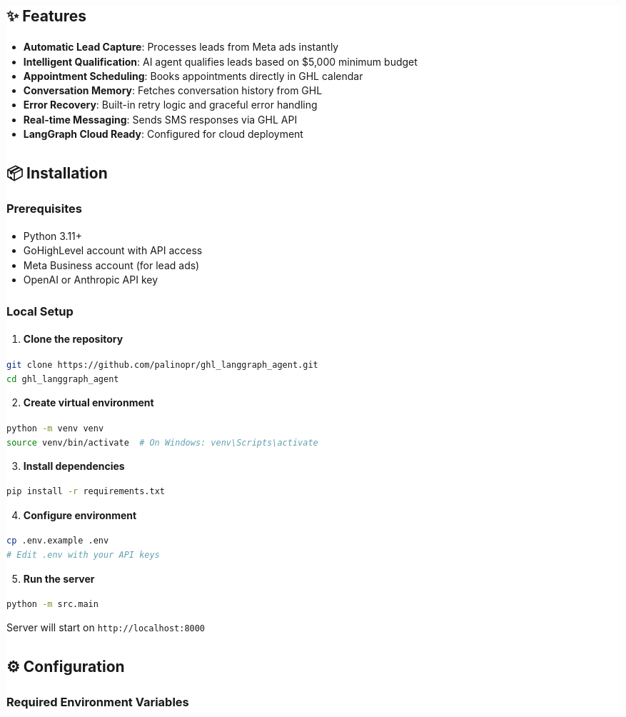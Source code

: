 ## ✨ Features

- **Automatic Lead Capture**: Processes leads from Meta ads instantly
- **Intelligent Qualification**: AI agent qualifies leads based on $5,000 minimum budget
- **Appointment Scheduling**: Books appointments directly in GHL calendar
- **Conversation Memory**: Fetches conversation history from GHL
- **Error Recovery**: Built-in retry logic and graceful error handling
- **Real-time Messaging**: Sends SMS responses via GHL API
- **LangGraph Cloud Ready**: Configured for cloud deployment

## 📦 Installation

### Prerequisites

- Python 3.11+
- GoHighLevel account with API access
- Meta Business account (for lead ads)
- OpenAI or Anthropic API key

### Local Setup

1. **Clone the repository**
```bash
git clone https://github.com/palinopr/ghl_langgraph_agent.git
cd ghl_langgraph_agent
```

2. **Create virtual environment**
```bash
python -m venv venv
source venv/bin/activate  # On Windows: venv\Scripts\activate
```

3. **Install dependencies**
```bash
pip install -r requirements.txt
```

4. **Configure environment**
```bash
cp .env.example .env
# Edit .env with your API keys
```

5. **Run the server**
```bash
python -m src.main
```

Server will start on `http://localhost:8000`

## ⚙️ Configuration

### Required Environment Variables
